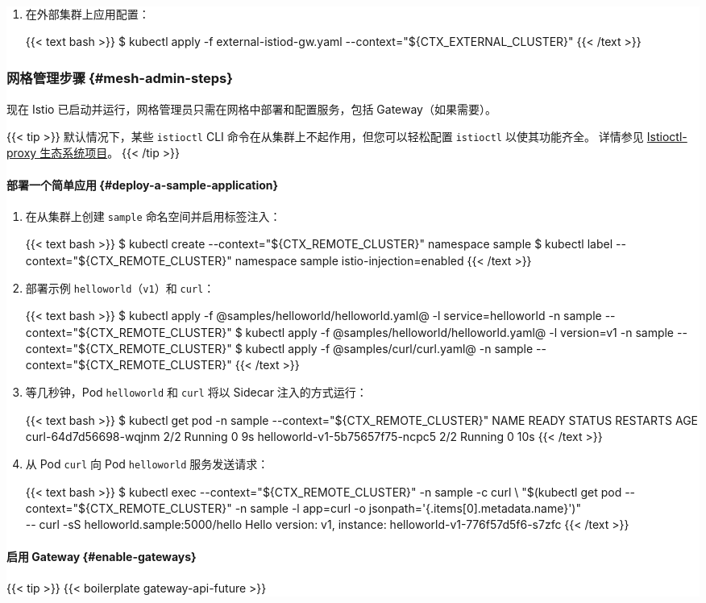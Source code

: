 1. 在外部集群上应用配置：

    {{< text bash >}}
    $ kubectl apply -f external-istiod-gw.yaml --context="${CTX_EXTERNAL_CLUSTER}"
    {{< /text >}}

### 网格管理步骤  {#mesh-admin-steps}

现在 Istio 已启动并运行，网格管理员只需在网格中部署和配置服务，包括 Gateway（如果需要）。

{{< tip >}}
默认情况下，某些 `istioctl` CLI 命令在从集群上不起作用，但您可以轻松配置 `istioctl` 以使其功能齐全。
详情参见 [Istioctl-proxy 生态系统项目](https://github.com/istio-ecosystem/istioctl-proxy-sample)。
{{< /tip >}}

#### 部署一个简单应用  {#deploy-a-sample-application}

1. 在从集群上创建 `sample` 命名空间并启用标签注入：

    {{< text bash >}}
    $ kubectl create --context="${CTX_REMOTE_CLUSTER}" namespace sample
    $ kubectl label --context="${CTX_REMOTE_CLUSTER}" namespace sample istio-injection=enabled
    {{< /text >}}

1. 部署示例 `helloworld`（`v1`）和 `curl`：

    {{< text bash >}}
    $ kubectl apply -f @samples/helloworld/helloworld.yaml@ -l service=helloworld -n sample --context="${CTX_REMOTE_CLUSTER}"
    $ kubectl apply -f @samples/helloworld/helloworld.yaml@ -l version=v1 -n sample --context="${CTX_REMOTE_CLUSTER}"
    $ kubectl apply -f @samples/curl/curl.yaml@ -n sample --context="${CTX_REMOTE_CLUSTER}"
    {{< /text >}}

1. 等几秒钟，Pod `helloworld` 和 `curl` 将以 Sidecar 注入的方式运行：

    {{< text bash >}}
    $ kubectl get pod -n sample --context="${CTX_REMOTE_CLUSTER}"
    NAME                             READY   STATUS    RESTARTS   AGE
    curl-64d7d56698-wqjnm            2/2     Running   0          9s
    helloworld-v1-5b75657f75-ncpc5   2/2     Running   0          10s
    {{< /text >}}

1. 从 Pod `curl` 向 Pod `helloworld` 服务发送请求：

    {{< text bash >}}
    $ kubectl exec --context="${CTX_REMOTE_CLUSTER}" -n sample -c curl \
        "$(kubectl get pod --context="${CTX_REMOTE_CLUSTER}" -n sample -l app=curl -o jsonpath='{.items[0].metadata.name}')" \
        -- curl -sS helloworld.sample:5000/hello
    Hello version: v1, instance: helloworld-v1-776f57d5f6-s7zfc
    {{< /text >}}

#### 启用 Gateway  {#enable-gateways}

{{< tip >}}
{{< boilerplate gateway-api-future >}}
